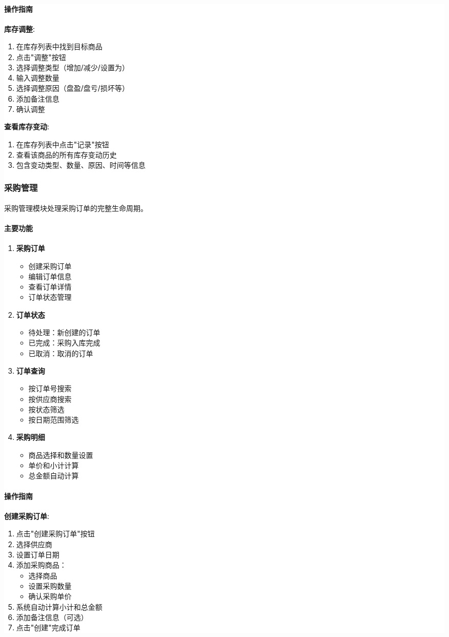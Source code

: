 #### 操作指南

**库存调整**:
1. 在库存列表中找到目标商品
2. 点击"调整"按钮
3. 选择调整类型（增加/减少/设置为）
4. 输入调整数量
5. 选择调整原因（盘盈/盘亏/损坏等）
6. 添加备注信息
7. 确认调整

**查看库存变动**:
1. 在库存列表中点击"记录"按钮
2. 查看该商品的所有库存变动历史
3. 包含变动类型、数量、原因、时间等信息

### 采购管理

采购管理模块处理采购订单的完整生命周期。

#### 主要功能

1. **采购订单**
   - 创建采购订单
   - 编辑订单信息
   - 查看订单详情
   - 订单状态管理

2. **订单状态**
   - 待处理：新创建的订单
   - 已完成：采购入库完成
   - 已取消：取消的订单

3. **订单查询**
   - 按订单号搜索
   - 按供应商搜索
   - 按状态筛选
   - 按日期范围筛选

4. **采购明细**
   - 商品选择和数量设置
   - 单价和小计计算
   - 总金额自动计算

#### 操作指南

**创建采购订单**:
1. 点击"创建采购订单"按钮
2. 选择供应商
3. 设置订单日期
4. 添加采购商品：
   - 选择商品
   - 设置采购数量
   - 确认采购单价
5. 系统自动计算小计和总金额
6. 添加备注信息（可选）
7. 点击"创建"完成订单
